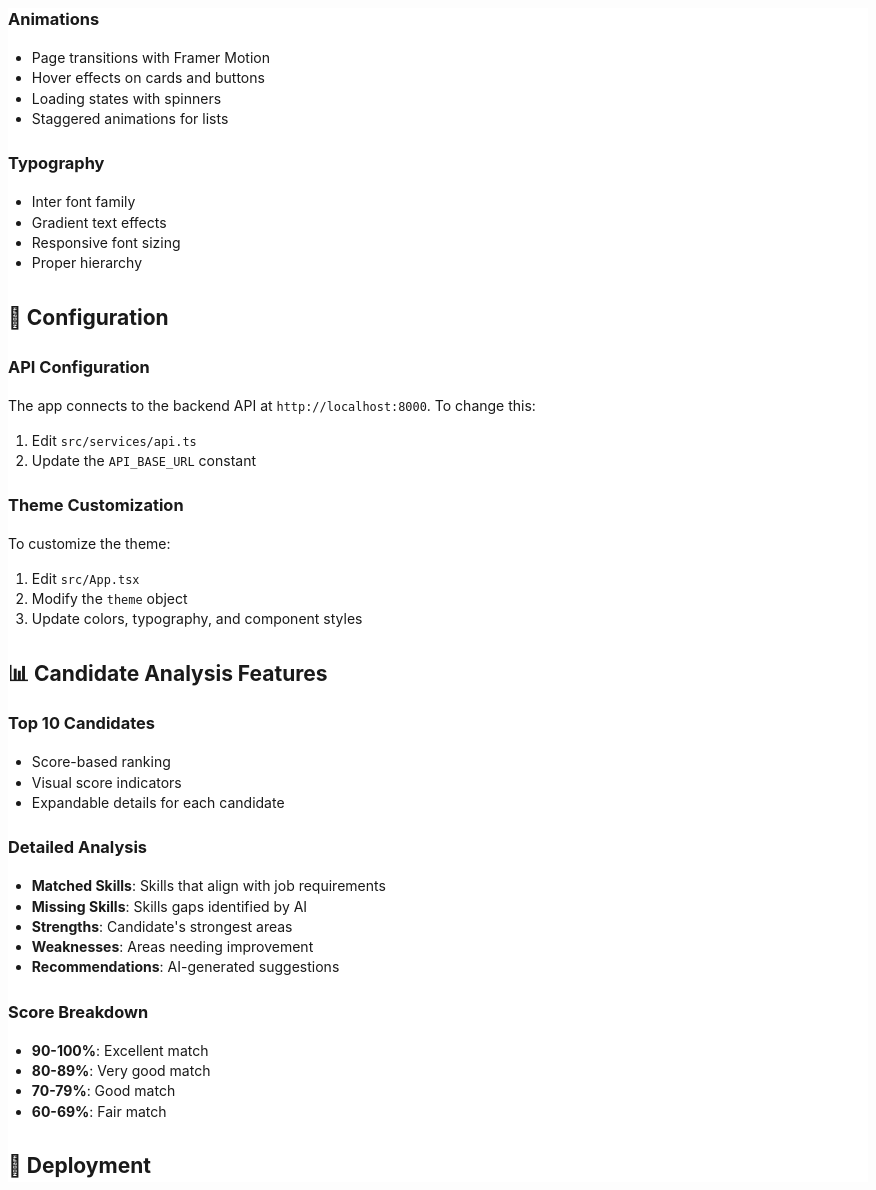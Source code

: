 ### **Animations**
- Page transitions with Framer Motion
- Hover effects on cards and buttons
- Loading states with spinners
- Staggered animations for lists

### **Typography**
- Inter font family
- Gradient text effects
- Responsive font sizing
- Proper hierarchy

## 🔧 Configuration

### **API Configuration**
The app connects to the backend API at `http://localhost:8000`. To change this:

1. Edit `src/services/api.ts`
2. Update the `API_BASE_URL` constant

### **Theme Customization**
To customize the theme:

1. Edit `src/App.tsx`
2. Modify the `theme` object
3. Update colors, typography, and component styles

## 📊 Candidate Analysis Features

### **Top 10 Candidates**
- Score-based ranking
- Visual score indicators
- Expandable details for each candidate

### **Detailed Analysis**
- **Matched Skills**: Skills that align with job requirements
- **Missing Skills**: Skills gaps identified by AI
- **Strengths**: Candidate's strongest areas
- **Weaknesses**: Areas needing improvement
- **Recommendations**: AI-generated suggestions

### **Score Breakdown**
- **90-100%**: Excellent match
- **80-89%**: Very good match
- **70-79%**: Good match
- **60-69%**: Fair match

## 🚀 Deployment
